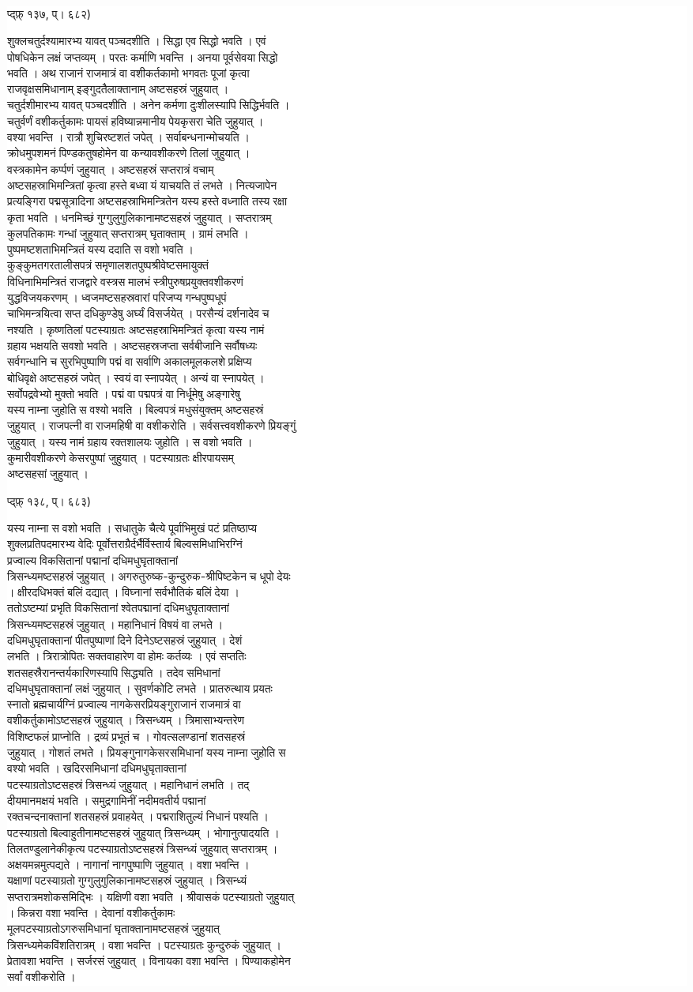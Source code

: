 प्द्फ़् १३७, प्। ६८२)  
  
शुक्लचतुर्दश्यामारभ्य यावत् पञ्चदशीति । सिद्धा एव सिद्धो भवति । एवं   
पोषधिकेन लक्षं जप्तव्यम् । परतः कर्माणि भवन्ति । अनया पूर्वसेवया सिद्धो   
भवति । अथ राजानं राजमात्रं वा वशीकर्तकामो भगवतः पूजां कृत्वा   
राजवृक्षसमिधानाम् इङ्गुदतैलाक्तानाम् अष्टसहस्रं जुहुयात् ।  
चतुर्दशीमारभ्य यावत् पञ्चदशीति । अनेन कर्मणा दुःशीलस्यापि सिद्धिर्भवति ।  
चतुर्वर्णं वशीकर्तुकामः पायसं हविष्यान्नमानीय पेयकृसरा चेति जुहुयात् ।  
वश्या भवन्ति । रात्रौ शुचिरष्टशतं जपेत् । सर्वाबन्धनान्मोचयति ।  
क्रोधमुपशमनं पिण्डकतुषहोमेन वा कन्यावशीकरणे तिलां जुहुयात् ।  
वस्त्रकामेन कर्प्पणं जुहुयात् । अष्टसहस्रं सप्तरात्रं वचाम्   
अष्टसहस्राभिमन्त्रितां कृत्वा हस्ते बध्वा यं याचयति तं लभते । नित्यजापेन   
प्रत्यङ्गिरा पद्मसूत्रादिना अष्टसहस्राभिमन्त्रितेन यस्य हस्ते वध्नाति तस्य रक्षा   
कृता भवति । धनमिच्छं गुग्गुलुगुलिकानामष्टसहस्रं जुहुयात् । सप्तरात्रम्   
कुलपतिकामः गन्धां जुहुयात् सप्तरात्रम् घृताक्ताम् । ग्रामं लभति ।  
पुष्पमष्टशताभिमन्त्रितं यस्य ददाति स वशो भवति ।  
कुङ्कुमतगरतालीसपत्रं समृणालशतपुष्पश्रीवेष्टसमायुक्तं   
विधिनाभिमन्त्रितं राजद्वारे वस्त्रस मालभं स्त्रीपुरुषप्रयुक्तवशीकरणं   
युद्धविजयकरणम् । ध्वजमष्टसहस्रवारां परिजप्य गन्धपुष्पधूपं   
चाभिमन्त्रयित्वा सप्त दधिकुण्डेषु अर्घ्यं विसर्जयेत् । परसैन्यं दर्शनादेव च   
नश्यति । कृष्णतिलां पटस्याग्रतः अष्टसहस्राभिमन्त्रितं कृत्वा यस्य नामं   
ग्रहाय भक्षयति सवशो भवति । अष्टसहस्रजप्ता सर्वबीजानि सर्वौषध्यः   
सर्वगन्धानि च सुरभिपुष्पाणि पद्मं वा सर्वाणि अकालमूलकलशे प्रक्षिप्य   
बोधिवृक्षे अष्टसहस्रं जपेत् । स्वयं वा स्नापयेत् । अन्यं वा स्नापयेत् ।  
सर्वोपद्रवेभ्यो मुक्तो भवति । पद्मं वा पद्मपत्रं वा निर्धूमेषु अङ्गारेषु   
यस्य नाम्ना जुहोति स वश्यो भवति । बिल्वपत्रं मधुसंयुक्तम् अष्टसहस्रं   
जुहुयात् । राजपत्नी वा राजमहिषी वा वशीकरोति । सर्वसत्त्ववशीकरणे प्रियङ्गुं   
जुहुयात् । यस्य नामं ग्रहाय रक्तशालयः जुहोति । स वशो भवति ।  
कुमारीवशीकरणे केसरपुष्पां जुहुयात् । पटस्याग्रतः क्षीरपायसम्   
अष्टसहसां जुहुयात् ।  
  
प्द्फ़् १३८, प्। ६८३)  
  
यस्य नाम्ना स वशो भवति । सधातुके चैत्ये पूर्वाभिमुखं पटं प्रतिष्ठाप्य   
शुक्लप्रतिपदमारभ्य वेदिः पूर्वोत्तराग्रैर्दर्भैर्विस्तार्य बिल्वसमिधाभिरग्निं   
प्रज्वाल्य विकसितानां पद्मानां दधिमधुघृताक्तानां   
त्रिसन्ध्यमष्टसहस्रं जुहुयात् । अगरुतुरुष्क-कुन्दुरुक-श्रीपिष्टकेन च धूपो देयः   
। क्षीरदधिभक्तं बलिं दद्यात् । विघ्नानां सर्वभौतिकं बलिं देया ।  
ततोऽष्टम्यां प्रभृति विकसितानां श्वेतपद्मानां दधिमधुघृताक्तानां   
त्रिसन्ध्यमष्टसहस्रं जुहुयात् । महानिधानं विषयं वा लभते ।  
दधिमधुघृताक्तानां पीतपुष्पाणां दिने दिनेऽष्टसहस्रं जुहुयात् । देशं   
लभति । त्रिरात्रोपितः सक्तवाहारेण वा होमः कर्तव्यः । एवं सप्ततिः   
शतसहस्रैरानन्तर्यकारिणस्यापि सिद्ध्यति । तदेव समिधानां   
दधिमधुघृताक्तानां लक्षं जुहुयात् । सुवर्णकोटि लभते । प्रातरुत्थाय प्रयतः   
स्नातो ब्रह्मचार्यग्निं प्रज्वाल्य नागकेसरप्रियङ्गुराजानं राजमात्रं वा   
वशीकर्तुकामोऽष्टसहस्रं जुहुयात् । त्रिसन्ध्यम् । त्रिमासाभ्यन्तरेण   
विशिष्टफलं प्राप्नोति । द्रव्यं प्रभूतं च । गोवत्सलण्डानां शतसहस्रं   
जुहुयात् । गोशतं लभते । प्रियङ्गुनागकेसरसमिधानां यस्य नाम्ना जुहोति स   
वश्यो भवति । खदिरसमिधानां दधिमधुघृताक्तानां   
पटस्याग्रतोऽष्टसहस्रं त्रिसन्ध्यं जुहुयात् । महानिधानं लभति । तद्   
दीयमानमक्षयं भवति । समुद्रगामिनीं नदीमवतीर्य पद्मानां   
रक्तचन्दनाक्तानां शतसहस्रं प्रवाहयेत् । पद्मराशितुल्यं निधानं पश्यति ।  
पटस्याग्रतो बिल्वाहुतीनामष्टसहस्रं जुहुयात् त्रिसन्ध्यम् । भोगानुत्पादयति ।  
तिलतण्डुलानेकीकृत्य पटस्याग्रतोऽष्टसहस्रं त्रिसन्ध्यं जुहुयात् सप्तरात्रम् ।  
अक्षयमन्नमुत्पद्यते । नागानां नागपुष्पाणि जुहुयात् । वशा भवन्ति ।  
यक्षाणां पटस्याग्रतो गुग्गुलुगुलिकानामष्टसहस्रं जुहुयात् । त्रिसन्ध्यं   
सप्तरात्रमशोकसमिद्भिः । यक्षिणी वशा भवति । श्रीवासकं पटस्याग्रतो जुहुयात्   
। किन्नरा वशा भवन्ति । देवानां वशीकर्तुकामः   
मूलपटस्याग्रतोऽगरुसमिधानां घृताक्तानामष्टसहस्रं जुहुयात्   
त्रिसन्ध्यमेकविंशतिरात्रम् । वशा भवन्ति । पटस्याग्रतः कुन्दुरुकं जुहुयात् ।  
प्रेतावशा भवन्ति । सर्जरसं जुहुयात् । विनायका वशा भवन्ति । पिण्याकहोमेन   
सर्वां वशीकरोति ।  
  